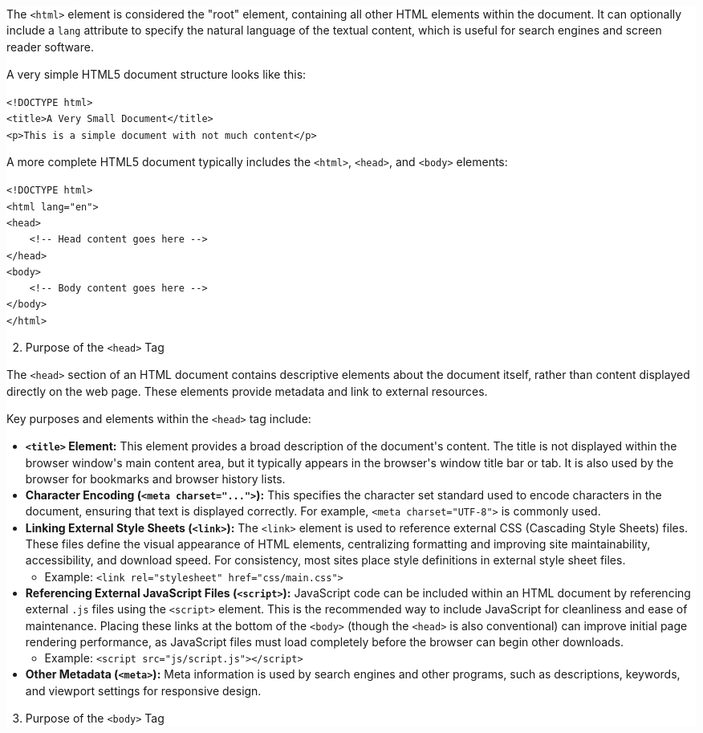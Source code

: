 The `<html>` element is considered the "root" element, containing all other HTML elements within the document. It can optionally include a `lang` attribute to specify the natural language of the textual content, which is useful for search engines and screen reader software.

A very simple HTML5 document structure looks like this:

```
<!DOCTYPE html>
<title>A Very Small Document</title>
<p>This is a simple document with not much content</p>
```

A more complete HTML5 document typically includes the `<html>`, `<head>`, and `<body>` elements:

```
<!DOCTYPE html>
<html lang="en">
<head>
    <!-- Head content goes here -->
</head>
<body>
    <!-- Body content goes here -->
</body>
</html>
```

2. Purpose of the `<head>` Tag

The `<head>` section of an HTML document contains descriptive elements about the document itself, rather than content displayed directly on the web page. These elements provide metadata and link to external resources.

Key purposes and elements within the `<head>` tag include:

- **`<title>` Element:** This element provides a broad description of the document's content. The title is not displayed within the browser window's main content area, but it typically appears in the browser's window title bar or tab. It is also used by the browser for bookmarks and browser history lists.
- **Character Encoding (`<meta charset="...">`):** This specifies the character set standard used to encode characters in the document, ensuring that text is displayed correctly. For example, `<meta charset="UTF-8">` is commonly used.
- **Linking External Style Sheets (`<link>`):** The `<link>` element is used to reference external CSS (Cascading Style Sheets) files. These files define the visual appearance of HTML elements, centralizing formatting and improving site maintainability, accessibility, and download speed. For consistency, most sites place style definitions in external style sheet files.
    - Example: `<link rel="stylesheet" href="css/main.css">`
- **Referencing External JavaScript Files (`<script>`):** JavaScript code can be included within an HTML document by referencing external `.js` files using the `<script>` element. This is the recommended way to include JavaScript for cleanliness and ease of maintenance. Placing these links at the bottom of the `<body>` (though the `<head>` is also conventional) can improve initial page rendering performance, as JavaScript files must load completely before the browser can begin other downloads.
    - Example: `<script src="js/script.js"></script>`
- **Other Metadata (`<meta>`):** Meta information is used by search engines and other programs, such as descriptions, keywords, and viewport settings for responsive design.

3. Purpose of the `<body>` Tag
